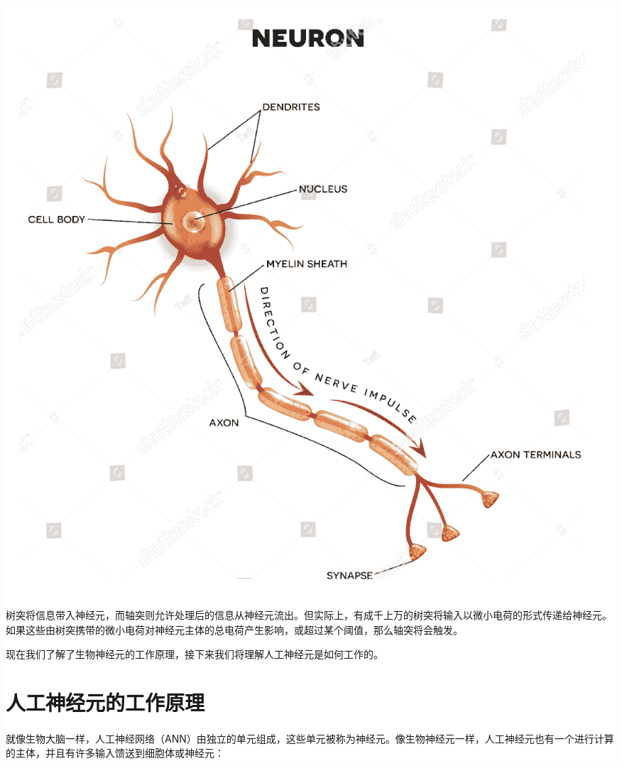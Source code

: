 ![](img/78c9025b-fe58-45e9-8559-f948bf0fa9f3.png)

树突将信息带入神经元，而轴突则允许处理后的信息从神经元流出。但实际上，有成千上万的树突将输入以微小电荷的形式传递给神经元。如果这些由树突携带的微小电荷对神经元主体的总电荷产生影响，或超过某个阈值，那么轴突将会触发。

现在我们了解了生物神经元的工作原理，接下来我们将理解人工神经元是如何工作的。

# 人工神经元的工作原理

就像生物大脑一样，人工神经网络（ANN）由独立的单元组成，这些单元被称为神经元。像生物神经元一样，人工神经元也有一个进行计算的主体，并且有许多输入馈送到细胞体或神经元：
